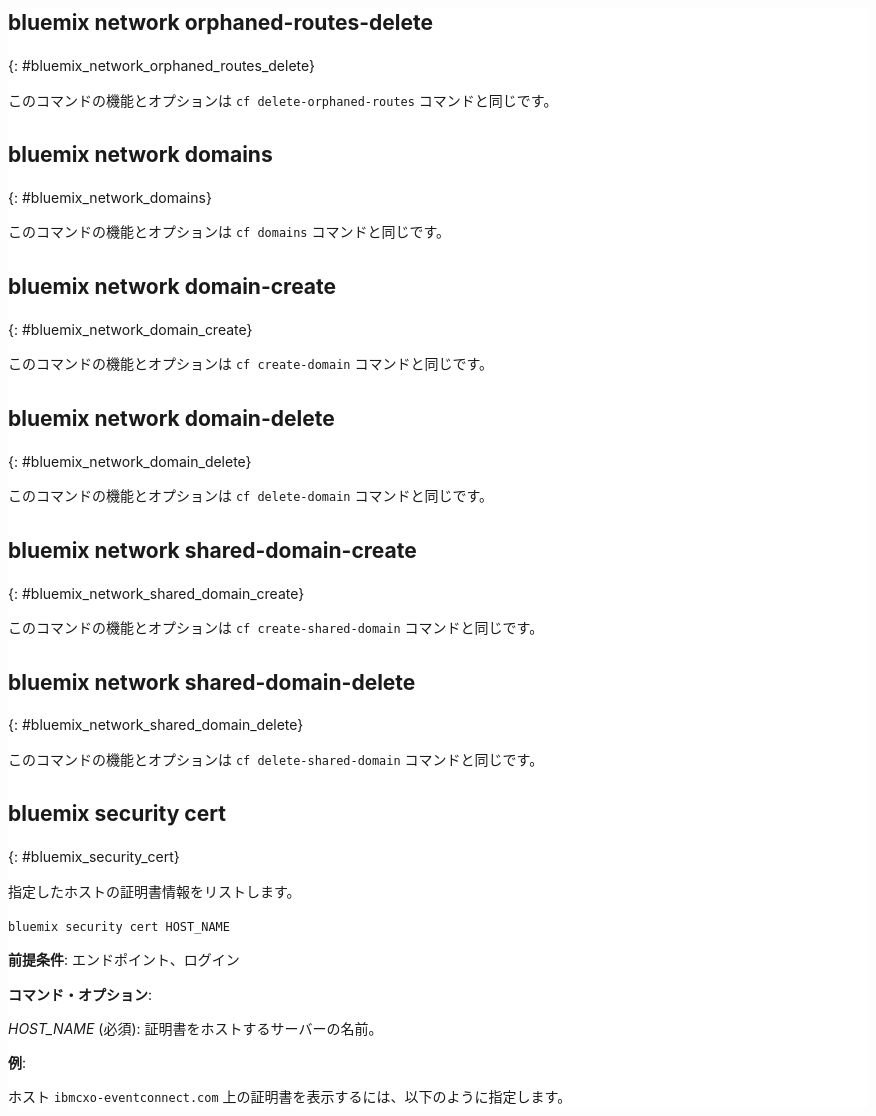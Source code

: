 ## bluemix network orphaned-routes-delete
{: #bluemix_network_orphaned_routes_delete}

このコマンドの機能とオプションは `cf delete-orphaned-routes` コマンドと同じです。


## bluemix network domains
{: #bluemix_network_domains}

このコマンドの機能とオプションは `cf domains` コマンドと同じです。


## bluemix network domain-create
{: #bluemix_network_domain_create}

このコマンドの機能とオプションは `cf create-domain` コマンドと同じです。


## bluemix network domain-delete
{: #bluemix_network_domain_delete}

このコマンドの機能とオプションは `cf delete-domain` コマンドと同じです。


## bluemix network shared-domain-create
{: #bluemix_network_shared_domain_create}

このコマンドの機能とオプションは `cf create-shared-domain` コマンドと同じです。


## bluemix network shared-domain-delete
{: #bluemix_network_shared_domain_delete}

このコマンドの機能とオプションは `cf delete-shared-domain` コマンドと同じです。


## bluemix security cert
{: #bluemix_security_cert}

指定したホストの証明書情報をリストします。

```
bluemix security cert HOST_NAME
```

**前提条件**: エンドポイント、ログイン

**コマンド・オプション**:

*HOST_NAME* (必須):  証明書をホストするサーバーの名前。

**例**:

ホスト `ibmcxo-eventconnect.com` 上の証明書を表示するには、以下のように指定します。
